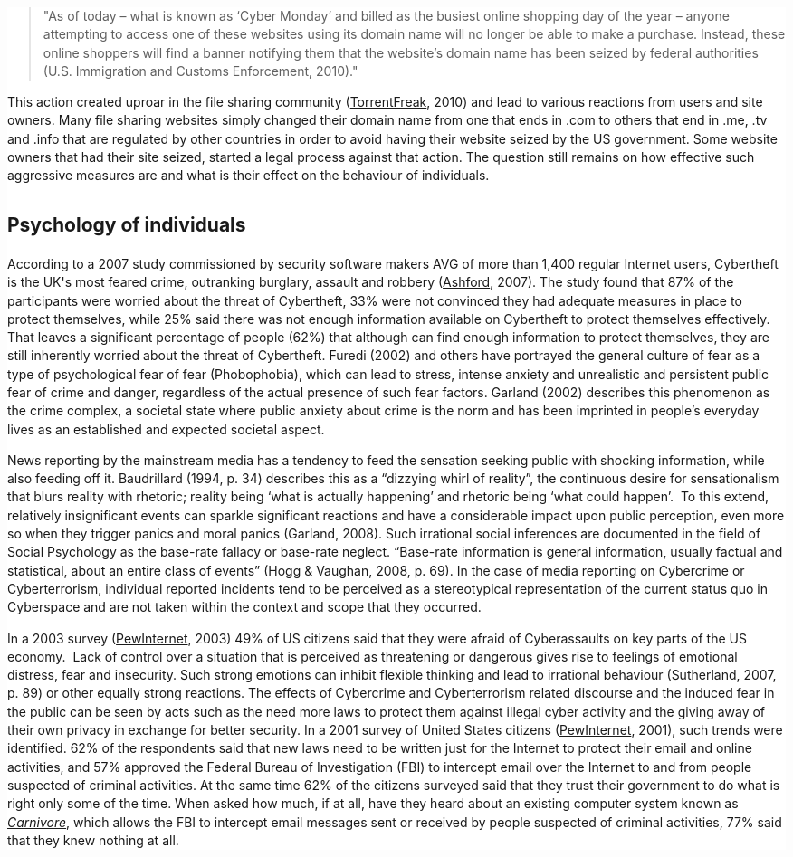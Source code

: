 > "As of today – what is known as ‘Cyber Monday’ and billed as the busiest online shopping day of the year – anyone attempting to access one of these websites using its domain name will no longer be able to make a purchase. Instead, these online shoppers will find a banner notifying them that the website’s domain name has been seized by federal authorities (U.S. Immigration and Customs Enforcement, 2010)."

This action created uproar in the file sharing community ([TorrentFreak](http://torrentfreak.com/u-s-government-seizes-bittorrent-search-engine-domain-and-more-101126/), 2010) and lead to various reactions from users and site owners. Many file sharing websites simply changed their domain name from one that ends in .com to others that end in .me, .tv and .info that are regulated by other countries in order to avoid having their website seized by the US government. Some website owners that had their site seized, started a legal process against that action. The question still remains on how effective such aggressive measures are and what is their effect on the behaviour of individuals.

## Psychology of individuals

According to a 2007 study commissioned by security software makers AVG of more than 1,400 regular Internet users, Cybertheft is the UK's most feared crime, outranking burglary, assault and robbery ([Ashford](http://www.computerweekly.com/Articles/2007/10/29/227771/Cybercrime-is-biggest-UK-fear.htm), 2007). The study found that 87% of the participants were worried about the threat of Cybertheft, 33% were not convinced they had adequate measures in place to protect themselves, while 25% said there was not enough information available on Cybertheft to protect themselves effectively. That leaves a significant percentage of people (62%) that although can find enough information to protect themselves, they are still inherently worried about the threat of Cybertheft. Furedi (2002) and others have portrayed the general culture of fear as a type of psychological fear of fear (Phobophobia), which can lead to stress, intense anxiety and unrealistic and persistent public fear of crime and danger, regardless of the actual presence of such fear factors. Garland (2002) describes this phenomenon as the crime complex, a societal state where public anxiety about crime is the norm and has been imprinted in people’s everyday lives as an established and expected societal aspect.

News reporting by the mainstream media has a tendency to feed the sensation seeking public with shocking information, while also feeding off it. Baudrillard (1994, p. 34) describes this as a “dizzying whirl of reality”, the continuous desire for sensationalism that blurs reality with rhetoric; reality being ‘what is actually happening’ and rhetoric being ‘what could happen’.  To this extend, relatively insignificant events can sparkle significant reactions and have a considerable impact upon public perception, even more so when they trigger panics and moral panics (Garland, 2008). Such irrational social inferences are documented in the field of Social Psychology as the base-rate fallacy or base-rate neglect. “Base-rate information is general information, usually factual and statistical, about an entire class of events” (Hogg & Vaughan, 2008, p. 69). In the case of media reporting on Cybercrime or Cyberterrorism, individual reported incidents tend to be perceived as a stereotypical representation of the current status quo in Cyberspace and are not taken within the context and scope that they occurred.

In a 2003 survey ([PewInternet](http://www.pewinternet.org/Reports/2003/The-Internet-and-Emergency-Preparedness.aspx), 2003) 49% of US citizens said that they were afraid of Cyberassaults on key parts of the US economy.  Lack of control over a situation that is perceived as threatening or dangerous gives rise to feelings of emotional distress, fear and insecurity. Such strong emotions can inhibit flexible thinking and lead to irrational behaviour (Sutherland, 2007, p. 89) or other equally strong reactions. The effects of Cybercrime and Cyberterrorism related discourse and the induced fear in the public can be seen by acts such as the need more laws to protect them against illegal cyber activity and the giving away of their own privacy in exchange for better security. In a 2001 survey of United States citizens ([PewInternet](http://www.pewinternet.org/Reports/2001/Fear-of-Online-Crime.aspx), 2001), such trends were identified. 62% of the respondents said that new laws need to be written just for the Internet to protect their email and online activities, and 57% approved the Federal Bureau of Investigation (FBI) to intercept email over the Internet to and from people suspected of criminal activities. At the same time 62% of the citizens surveyed said that they trust their government to do what is right only some of the time. When asked how much, if at all, have they heard about an existing computer system known as [_Carnivore_](http://en.wikipedia.org/wiki/Carnivore_%28software%29), which allows the FBI to intercept email messages sent or received by people suspected of criminal activities, 77% said that they knew nothing at all.
